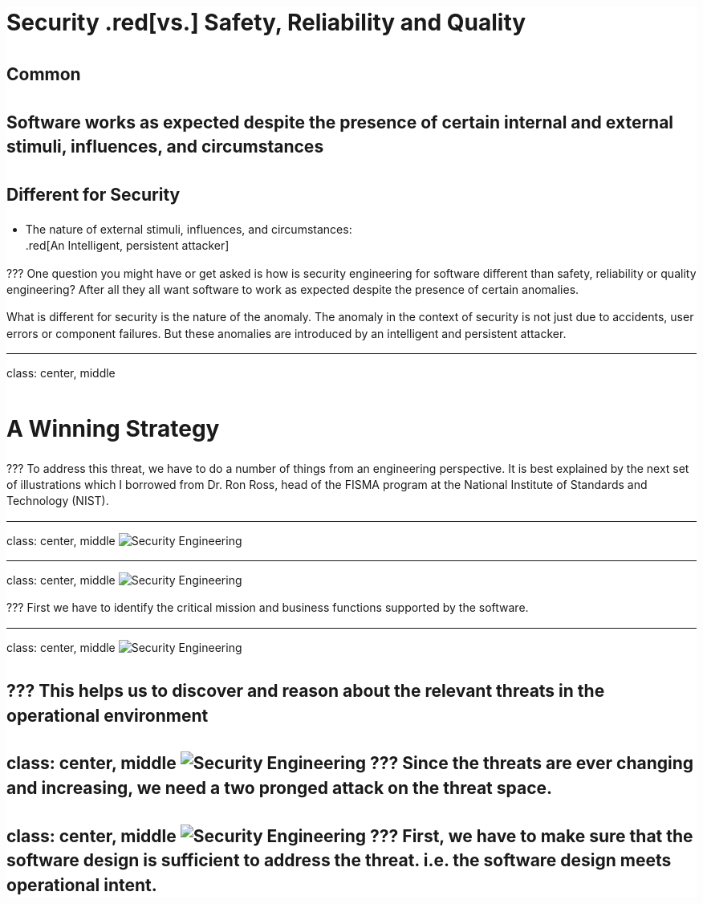 # Security .red[vs.] Safety, Reliability and Quality

## Common
Software works as expected despite the presence of certain internal and external stimuli, influences, and circumstances
--

## Different for Security
* The nature of external stimuli, influences, and circumstances:   
.red[An Intelligent, persistent attacker]

???
One question you might have or get asked is how is security engineering for software different than safety, reliability or quality engineering? After all they all want software to work as expected despite the presence of certain anomalies.

What is different for security is the nature of the anomaly. The anomaly in the context of security is not just due to accidents, user errors or component failures. But these anomalies are introduced by an intelligent and persistent attacker.

---
class: center, middle
# A Winning Strategy
???
To address this threat, we have to do a number of things from an engineering perspective. It is best explained by the next set of illustrations which I borrowed from Dr. Ron Ross, head of the FISMA program at the National Institute of Standards and Technology (NIST).

---
class: center, middle
![Security Engineering](images/1-engineering-ross.png)


---
class: center, middle
![Security Engineering](images/2-engineering-ross.png)

???
First we have to identify the critical mission and business functions supported by the software.

---
class: center, middle
![Security Engineering](images/3-engineering-ross.png)

???
This helps us to discover and reason about the relevant threats in the operational environment
---
class: center, middle
![Security Engineering](images/4-engineering-ross.png)
???
Since the threats are ever changing and increasing, we need a two pronged attack on the threat space.
---
class: center, middle
![Security Engineering](images/5-engineering-ross.png)
???
First, we have to make sure that the software design is sufficient to address the threat. i.e. the software design meets operational intent.
---